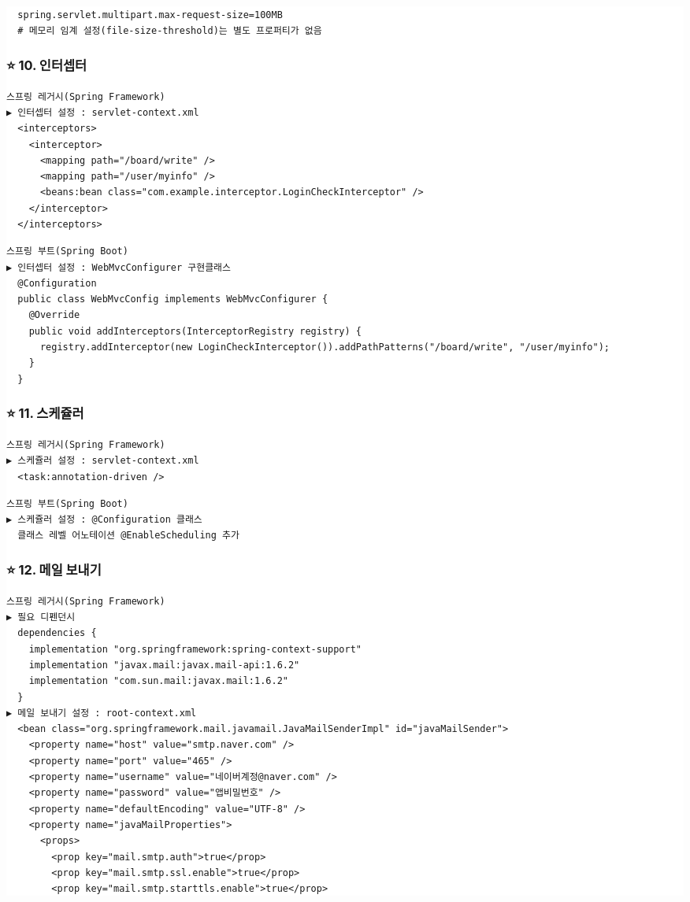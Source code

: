 ```
  spring.servlet.multipart.max-request-size=100MB
  # 메모리 임계 설정(file-size-threshold)는 별도 프로퍼티가 없음
```


### :star: 10. 인터셉터
```
스프링 레거시(Spring Framework)
▶ 인터셉터 설정 : servlet-context.xml
  <interceptors>
    <interceptor>
      <mapping path="/board/write" />
      <mapping path="/user/myinfo" />
      <beans:bean class="com.example.interceptor.LoginCheckInterceptor" />
    </interceptor>
  </interceptors>
```
```
스프링 부트(Spring Boot)
▶ 인터셉터 설정 : WebMvcConfigurer 구현클래스
  @Configuration
  public class WebMvcConfig implements WebMvcConfigurer {
    @Override
    public void addInterceptors(InterceptorRegistry registry) {
      registry.addInterceptor(new LoginCheckInterceptor()).addPathPatterns("/board/write", "/user/myinfo");
    }
  }
```


### :star: 11. 스케쥴러
```
스프링 레거시(Spring Framework)
▶ 스케쥴러 설정 : servlet-context.xml
  <task:annotation-driven />
```
```
스프링 부트(Spring Boot)
▶ 스케쥴러 설정 : @Configuration 클래스
  클래스 레벨 어노테이션 @EnableScheduling 추가
```


### :star: 12. 메일 보내기
```
스프링 레거시(Spring Framework)
▶ 필요 디펜던시
  dependencies {
    implementation "org.springframework:spring-context-support"
    implementation "javax.mail:javax.mail-api:1.6.2"
    implementation "com.sun.mail:javax.mail:1.6.2"
  }
▶ 메일 보내기 설정 : root-context.xml
  <bean class="org.springframework.mail.javamail.JavaMailSenderImpl" id="javaMailSender">
    <property name="host" value="smtp.naver.com" />
    <property name="port" value="465" />
    <property name="username" value="네이버계정@naver.com" />
    <property name="password" value="앱비밀번호" />
    <property name="defaultEncoding" value="UTF-8" />
    <property name="javaMailProperties">
      <props>
        <prop key="mail.smtp.auth">true</prop>
        <prop key="mail.smtp.ssl.enable">true</prop>
        <prop key="mail.smtp.starttls.enable">true</prop>
```
